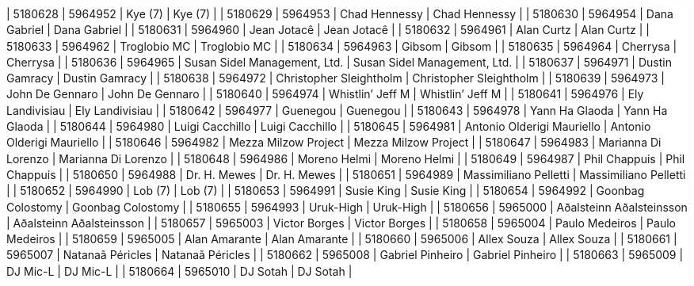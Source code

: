 | 5180628 | 5964952 | Kye (7) | Kye (7) |
| 5180629 | 5964953 | Chad Hennessy | Chad Hennessy |
| 5180630 | 5964954 | Dana Gabriel | Dana Gabriel |
| 5180631 | 5964960 | Jean Jotacê | Jean Jotacê |
| 5180632 | 5964961 | Alan Curtz | Alan Curtz |
| 5180633 | 5964962 | Troglobio MC | Troglobio MC |
| 5180634 | 5964963 | Gibsom | Gibsom |
| 5180635 | 5964964 | Cherrysa | Cherrysa |
| 5180636 | 5964965 | Susan Sidel Management, Ltd. | Susan Sidel Management, Ltd. |
| 5180637 | 5964971 | Dustin Gamracy | Dustin Gamracy |
| 5180638 | 5964972 | Christopher Sleightholm | Christopher Sleightholm |
| 5180639 | 5964973 | John De Gennaro | John De Gennaro |
| 5180640 | 5964974 | Whistlin’ Jeff M | Whistlin’ Jeff M |
| 5180641 | 5964976 | Ely Landivisiau | Ely Landivisiau |
| 5180642 | 5964977 | Guenegou | Guenegou |
| 5180643 | 5964978 | Yann Ha Glaoda | Yann Ha Glaoda |
| 5180644 | 5964980 | Luigi Cacchillo | Luigi Cacchillo |
| 5180645 | 5964981 | Antonio Olderigi Mauriello | Antonio Olderigi Mauriello |
| 5180646 | 5964982 | Mezza Milzow Project | Mezza Milzow Project |
| 5180647 | 5964983 | Marianna Di Lorenzo | Marianna Di Lorenzo |
| 5180648 | 5964986 | Moreno Helmi | Moreno Helmi |
| 5180649 | 5964987 | Phil Chappuis | Phil Chappuis |
| 5180650 | 5964988 | Dr. H. Mewes | Dr. H. Mewes |
| 5180651 | 5964989 | Massimiliano Pelletti | Massimiliano Pelletti |
| 5180652 | 5964990 | Lob (7) | Lob (7) |
| 5180653 | 5964991 | Susie King | Susie King |
| 5180654 | 5964992 | Goonbag Colostomy | Goonbag Colostomy |
| 5180655 | 5964993 | Uruk-High | Uruk-High |
| 5180656 | 5965000 | Aðalsteinn Aðalsteinsson | Aðalsteinn Aðalsteinsson |
| 5180657 | 5965003 | Victor  Borges | Victor  Borges |
| 5180658 | 5965004 | Paulo Medeiros | Paulo Medeiros |
| 5180659 | 5965005 | Alan Amarante | Alan Amarante |
| 5180660 | 5965006 | Allex Souza | Allex Souza |
| 5180661 | 5965007 | Natanaã Péricles | Natanaã Péricles |
| 5180662 | 5965008 | Gabriel  Pinheiro | Gabriel  Pinheiro |
| 5180663 | 5965009 | DJ Mic-L | DJ Mic-L |
| 5180664 | 5965010 | DJ Sotah | DJ Sotah |